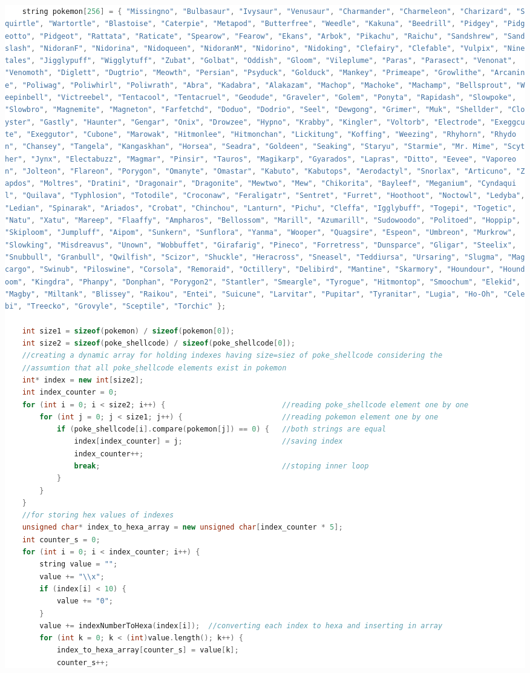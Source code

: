 ```c++
    string pokemon[256] = { "Missingno", "Bulbasaur", "Ivysaur", "Venusaur", "Charmander", "Charmeleon", "Charizard", "Squirtle", "Wartortle", "Blastoise", "Caterpie", "Metapod", "Butterfree", "Weedle", "Kakuna", "Beedrill", "Pidgey", "Pidgeotto", "Pidgeot", "Rattata", "Raticate", "Spearow", "Fearow", "Ekans", "Arbok", "Pikachu", "Raichu", "Sandshrew", "Sandslash", "NidoranF", "Nidorina", "Nidoqueen", "NidoranM", "Nidorino", "Nidoking", "Clefairy", "Clefable", "Vulpix", "Ninetales", "Jigglypuff", "Wigglytuff", "Zubat", "Golbat", "Oddish", "Gloom", "Vileplume", "Paras", "Parasect", "Venonat", "Venomoth", "Diglett", "Dugtrio", "Meowth", "Persian", "Psyduck", "Golduck", "Mankey", "Primeape", "Growlithe", "Arcanine", "Poliwag", "Poliwhirl", "Poliwrath", "Abra", "Kadabra", "Alakazam", "Machop", "Machoke", "Machamp", "Bellsprout", "Weepinbell", "Victreebel", "Tentacool", "Tentacruel", "Geodude", "Graveler", "Golem", "Ponyta", "Rapidash", "Slowpoke", "Slowbro", "Magnemite", "Magneton", "Farfetchd", "Doduo", "Dodrio", "Seel", "Dewgong", "Grimer", "Muk", "Shellder", "Cloyster", "Gastly", "Haunter", "Gengar", "Onix", "Drowzee", "Hypno", "Krabby", "Kingler", "Voltorb", "Electrode", "Exeggcute", "Exeggutor", "Cubone", "Marowak", "Hitmonlee", "Hitmonchan", "Lickitung", "Koffing", "Weezing", "Rhyhorn", "Rhydon", "Chansey", "Tangela", "Kangaskhan", "Horsea", "Seadra", "Goldeen", "Seaking", "Staryu", "Starmie", "Mr. Mime", "Scyther", "Jynx", "Electabuzz", "Magmar", "Pinsir", "Tauros", "Magikarp", "Gyarados", "Lapras", "Ditto", "Eevee", "Vaporeon", "Jolteon", "Flareon", "Porygon", "Omanyte", "Omastar", "Kabuto", "Kabutops", "Aerodactyl", "Snorlax", "Articuno", "Zapdos", "Moltres", "Dratini", "Dragonair", "Dragonite", "Mewtwo", "Mew", "Chikorita", "Bayleef", "Meganium", "Cyndaquil", "Quilava", "Typhlosion", "Totodile", "Croconaw", "Feraligatr", "Sentret", "Furret", "Hoothoot", "Noctowl", "Ledyba", "Ledian", "Spinarak", "Ariados", "Crobat", "Chinchou", "Lanturn", "Pichu", "Cleffa", "Igglybuff", "Togepi", "Togetic", "Natu", "Xatu", "Mareep", "Flaaffy", "Ampharos", "Bellossom", "Marill", "Azumarill", "Sudowoodo", "Politoed", "Hoppip", "Skiploom", "Jumpluff", "Aipom", "Sunkern", "Sunflora", "Yanma", "Wooper", "Quagsire", "Espeon", "Umbreon", "Murkrow", "Slowking", "Misdreavus", "Unown", "Wobbuffet", "Girafarig", "Pineco", "Forretress", "Dunsparce", "Gligar", "Steelix", "Snubbull", "Granbull", "Qwilfish", "Scizor", "Shuckle", "Heracross", "Sneasel", "Teddiursa", "Ursaring", "Slugma", "Magcargo", "Swinub", "Piloswine", "Corsola", "Remoraid", "Octillery", "Delibird", "Mantine", "Skarmory", "Houndour", "Houndoom", "Kingdra", "Phanpy", "Donphan", "Porygon2", "Stantler", "Smeargle", "Tyrogue", "Hitmontop", "Smoochum", "Elekid", "Magby", "Miltank", "Blissey", "Raikou", "Entei", "Suicune", "Larvitar", "Pupitar", "Tyranitar", "Lugia", "Ho-Oh", "Celebi", "Treecko", "Grovyle", "Sceptile", "Torchic" };

    int size1 = sizeof(pokemon) / sizeof(pokemon[0]);
    int size2 = sizeof(poke_shellcode) / sizeof(poke_shellcode[0]);
    //creating a dynamic array for holding indexes having size=siez of poke_shellcode considering the
    //assumtion that all poke_shellcode elements exist in pokemon
    int* index = new int[size2];
    int index_counter = 0;
    for (int i = 0; i < size2; i++) {                           //reading poke_shellcode element one by one
        for (int j = 0; j < size1; j++) {                       //reading pokemon element one by one
            if (poke_shellcode[i].compare(pokemon[j]) == 0) {   //both strings are equal
                index[index_counter] = j;                       //saving index
                index_counter++;
                break;                                          //stoping inner loop
            }
        }
    }
    //for storing hex values of indexes
    unsigned char* index_to_hexa_array = new unsigned char[index_counter * 5];
    int counter_s = 0;
    for (int i = 0; i < index_counter; i++) {
        string value = "";
        value += "\\x";
        if (index[i] < 10) {
            value += "0";
        }
        value += indexNumberToHexa(index[i]);  //converting each index to hexa and inserting in array
        for (int k = 0; k < (int)value.length(); k++) {
            index_to_hexa_array[counter_s] = value[k];
            counter_s++;
```